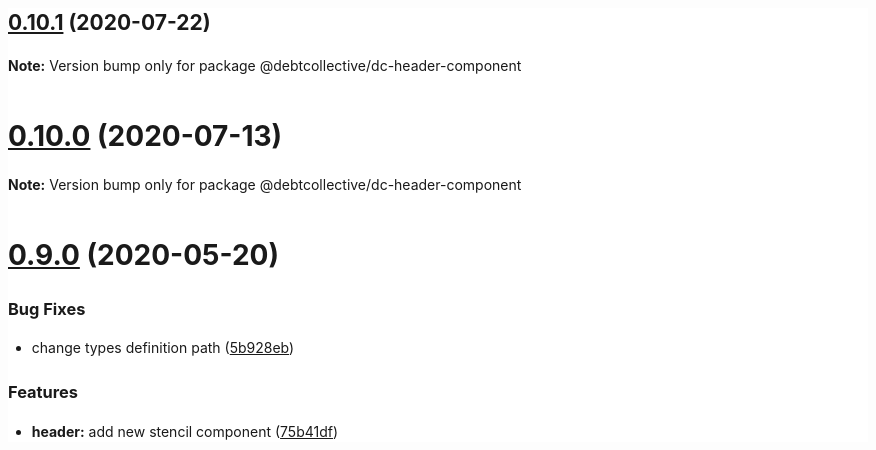 



## [0.10.1](https://github.com/debtcollective/packages/compare/v0.10.0...v0.10.1) (2020-07-22)

**Note:** Version bump only for package @debtcollective/dc-header-component





# [0.10.0](https://github.com/debtcollective/packages/compare/v0.9.1...v0.10.0) (2020-07-13)

**Note:** Version bump only for package @debtcollective/dc-header-component





# [0.9.0](https://github.com/debtcollective/packages/compare/v0.8.8...v0.9.0) (2020-05-20)


### Bug Fixes

* change types definition path ([5b928eb](https://github.com/debtcollective/packages/commit/5b928eb))


### Features

* **header:** add new stencil component ([75b41df](https://github.com/debtcollective/packages/commit/75b41df))
